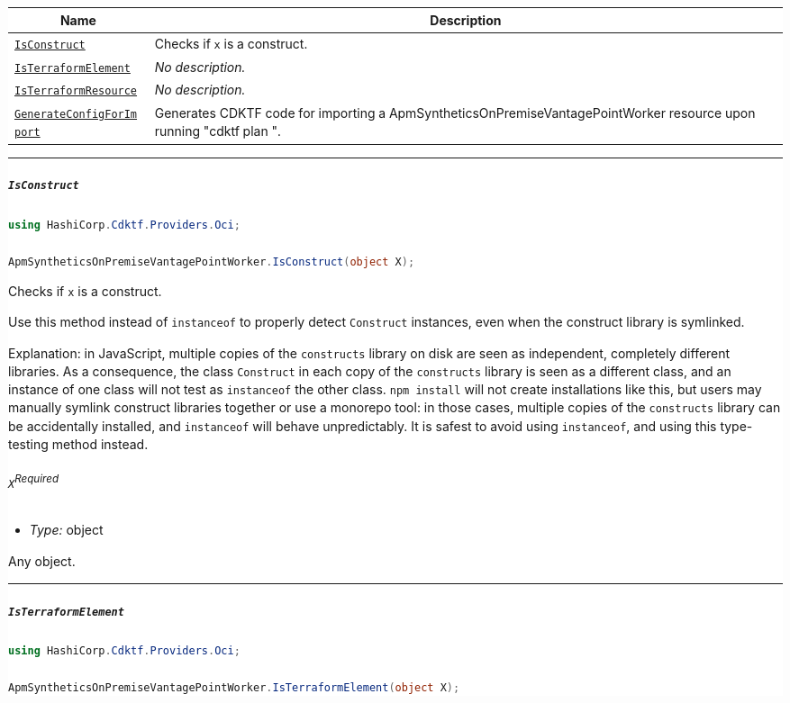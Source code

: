 | **Name** | **Description** |
| --- | --- |
| <code><a href="#rhizo-co-terraform-provider-oci.apmSyntheticsOnPremiseVantagePointWorker.ApmSyntheticsOnPremiseVantagePointWorker.isConstruct">IsConstruct</a></code> | Checks if `x` is a construct. |
| <code><a href="#rhizo-co-terraform-provider-oci.apmSyntheticsOnPremiseVantagePointWorker.ApmSyntheticsOnPremiseVantagePointWorker.isTerraformElement">IsTerraformElement</a></code> | *No description.* |
| <code><a href="#rhizo-co-terraform-provider-oci.apmSyntheticsOnPremiseVantagePointWorker.ApmSyntheticsOnPremiseVantagePointWorker.isTerraformResource">IsTerraformResource</a></code> | *No description.* |
| <code><a href="#rhizo-co-terraform-provider-oci.apmSyntheticsOnPremiseVantagePointWorker.ApmSyntheticsOnPremiseVantagePointWorker.generateConfigForImport">GenerateConfigForImport</a></code> | Generates CDKTF code for importing a ApmSyntheticsOnPremiseVantagePointWorker resource upon running "cdktf plan <stack-name>". |

---

##### `IsConstruct` <a name="IsConstruct" id="rhizo-co-terraform-provider-oci.apmSyntheticsOnPremiseVantagePointWorker.ApmSyntheticsOnPremiseVantagePointWorker.isConstruct"></a>

```csharp
using HashiCorp.Cdktf.Providers.Oci;

ApmSyntheticsOnPremiseVantagePointWorker.IsConstruct(object X);
```

Checks if `x` is a construct.

Use this method instead of `instanceof` to properly detect `Construct`
instances, even when the construct library is symlinked.

Explanation: in JavaScript, multiple copies of the `constructs` library on
disk are seen as independent, completely different libraries. As a
consequence, the class `Construct` in each copy of the `constructs` library
is seen as a different class, and an instance of one class will not test as
`instanceof` the other class. `npm install` will not create installations
like this, but users may manually symlink construct libraries together or
use a monorepo tool: in those cases, multiple copies of the `constructs`
library can be accidentally installed, and `instanceof` will behave
unpredictably. It is safest to avoid using `instanceof`, and using
this type-testing method instead.

###### `X`<sup>Required</sup> <a name="X" id="rhizo-co-terraform-provider-oci.apmSyntheticsOnPremiseVantagePointWorker.ApmSyntheticsOnPremiseVantagePointWorker.isConstruct.parameter.x"></a>

- *Type:* object

Any object.

---

##### `IsTerraformElement` <a name="IsTerraformElement" id="rhizo-co-terraform-provider-oci.apmSyntheticsOnPremiseVantagePointWorker.ApmSyntheticsOnPremiseVantagePointWorker.isTerraformElement"></a>

```csharp
using HashiCorp.Cdktf.Providers.Oci;

ApmSyntheticsOnPremiseVantagePointWorker.IsTerraformElement(object X);
```
